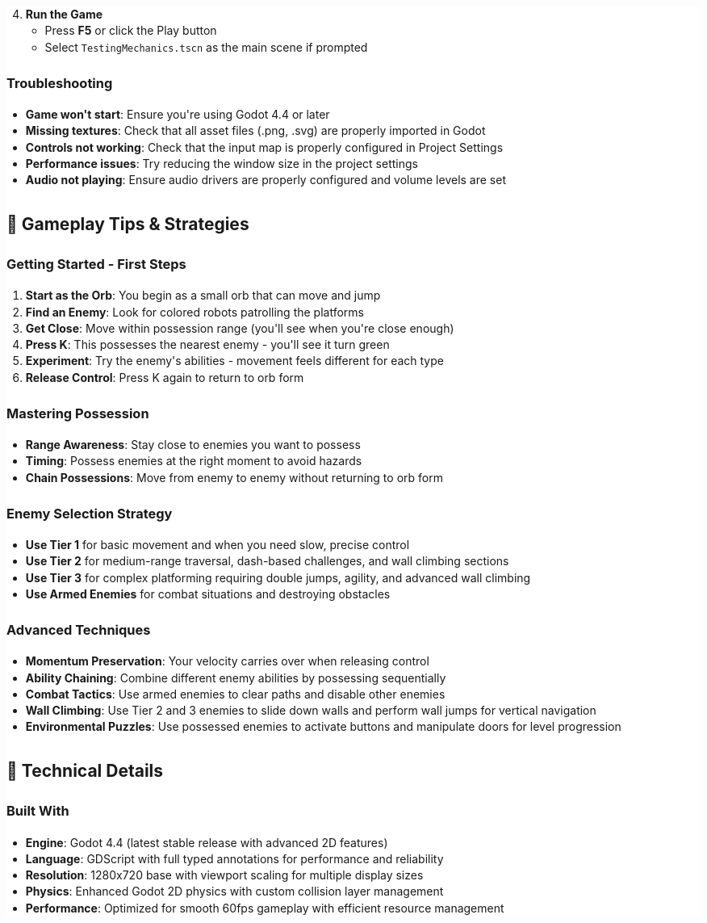 4. **Run the Game**
   - Press **F5** or click the Play button
   - Select `TestingMechanics.tscn` as the main scene if prompted

### Troubleshooting
- **Game won't start**: Ensure you're using Godot 4.4 or later
- **Missing textures**: Check that all asset files (.png, .svg) are properly imported in Godot
- **Controls not working**: Check that the input map is properly configured in Project Settings
- **Performance issues**: Try reducing the window size in the project settings
- **Audio not playing**: Ensure audio drivers are properly configured and volume levels are set

## 🎯 Gameplay Tips & Strategies

### Getting Started - First Steps
1. **Start as the Orb**: You begin as a small orb that can move and jump
2. **Find an Enemy**: Look for colored robots patrolling the platforms  
3. **Get Close**: Move within possession range (you'll see when you're close enough)
4. **Press K**: This possesses the nearest enemy - you'll see it turn green
5. **Experiment**: Try the enemy's abilities - movement feels different for each type
6. **Release Control**: Press K again to return to orb form

### Mastering Possession
- **Range Awareness**: Stay close to enemies you want to possess
- **Timing**: Possess enemies at the right moment to avoid hazards
- **Chain Possessions**: Move from enemy to enemy without returning to orb form

### Enemy Selection Strategy
- **Use Tier 1** for basic movement and when you need slow, precise control
- **Use Tier 2** for medium-range traversal, dash-based challenges, and wall climbing sections
- **Use Tier 3** for complex platforming requiring double jumps, agility, and advanced wall climbing
- **Use Armed Enemies** for combat situations and destroying obstacles

### Advanced Techniques
- **Momentum Preservation**: Your velocity carries over when releasing control
- **Ability Chaining**: Combine different enemy abilities by possessing sequentially
- **Combat Tactics**: Use armed enemies to clear paths and disable other enemies
- **Wall Climbing**: Use Tier 2 and 3 enemies to slide down walls and perform wall jumps for vertical navigation
- **Environmental Puzzles**: Use possessed enemies to activate buttons and manipulate doors for level progression

## 🔧 Technical Details

### Built With
- **Engine**: Godot 4.4 (latest stable release with advanced 2D features)
- **Language**: GDScript with full typed annotations for performance and reliability
- **Resolution**: 1280x720 base with viewport scaling for multiple display sizes
- **Physics**: Enhanced Godot 2D physics with custom collision layer management
- **Performance**: Optimized for smooth 60fps gameplay with efficient resource management
